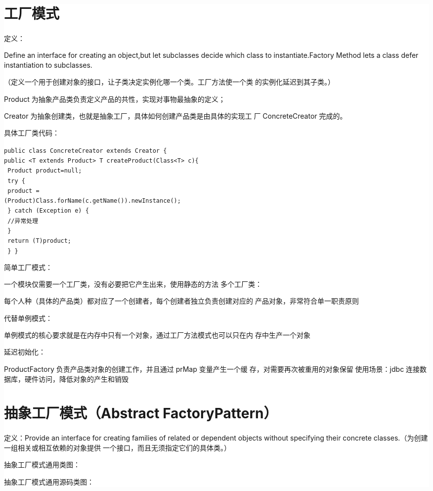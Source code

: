# 工厂模式
定义：

Define an interface for creating an object,but let subclasses decide which
class to instantiate.Factory Method lets a class defer instantiation to subclasses.

（定义一个用于创建对象的接口，让子类决定实例化哪一个类。工厂方法使一个类
的实例化延迟到其子类。）

Product 为抽象产品类负责定义产品的共性，实现对事物最抽象的定义；

Creator 为抽象创建类，也就是抽象工厂，具体如何创建产品类是由具体的实现工
厂 ConcreteCreator 完成的。

具体工厂类代码：
```
public class ConcreteCreator extends Creator {
public <T extends Product> T createProduct(Class<T> c){
 Product product=null;
 try {
 product =
(Product)Class.forName(c.getName()).newInstance();
 } catch (Exception e) {
 //异常处理
 }
 return (T)product; 
 } }
 ```
简单工厂模式：

一个模块仅需要一个工厂类，没有必要把它产生出来，使用静态的方法
多个工厂类：

每个人种（具体的产品类）都对应了一个创建者，每个创建者独立负责创建对应的
产品对象，非常符合单一职责原则

代替单例模式：

单例模式的核心要求就是在内存中只有一个对象，通过工厂方法模式也可以只在内
存中生产一个对象

延迟初始化：

ProductFactory 负责产品类对象的创建工作，并且通过 prMap 变量产生一个缓
存，对需要再次被重用的对象保留
使用场景：jdbc 连接数据库，硬件访问，降低对象的产生和销毁

# 抽象工厂模式（Abstract FactoryPattern）
定义：Provide an interface for creating families of related or dependent objects
without specifying their concrete classes.（为创建一组相关或相互依赖的对象提供
一个接口，而且无须指定它们的具体类。）

抽象工厂模式通用类图：

抽象工厂模式通用源码类图：
